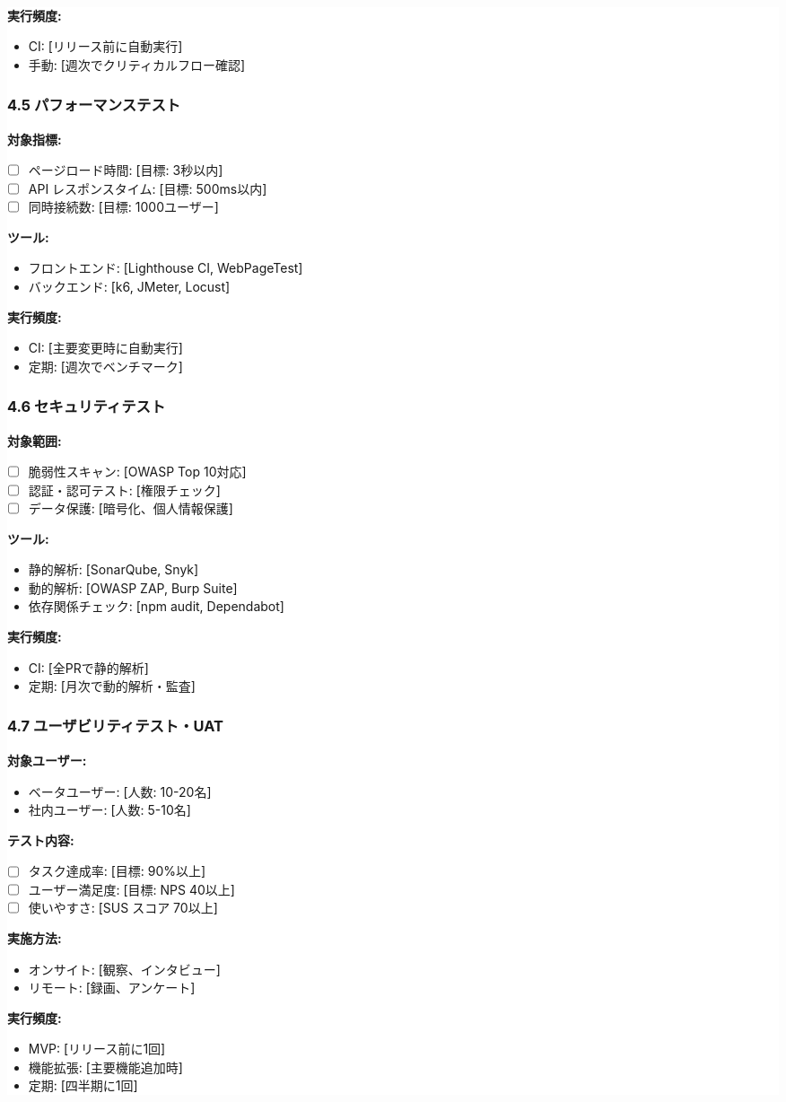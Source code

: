 **実行頻度:**
- CI: [リリース前に自動実行]
- 手動: [週次でクリティカルフロー確認]

### 4.5 パフォーマンステスト

**対象指標:**
- [ ] ページロード時間: [目標: 3秒以内]
- [ ] API レスポンスタイム: [目標: 500ms以内]
- [ ] 同時接続数: [目標: 1000ユーザー]

**ツール:**
- フロントエンド: [Lighthouse CI, WebPageTest]
- バックエンド: [k6, JMeter, Locust]

**実行頻度:**
- CI: [主要変更時に自動実行]
- 定期: [週次でベンチマーク]

### 4.6 セキュリティテスト

**対象範囲:**
- [ ] 脆弱性スキャン: [OWASP Top 10対応]
- [ ] 認証・認可テスト: [権限チェック]
- [ ] データ保護: [暗号化、個人情報保護]

**ツール:**
- 静的解析: [SonarQube, Snyk]
- 動的解析: [OWASP ZAP, Burp Suite]
- 依存関係チェック: [npm audit, Dependabot]

**実行頻度:**
- CI: [全PRで静的解析]
- 定期: [月次で動的解析・監査]

### 4.7 ユーザビリティテスト・UAT

**対象ユーザー:**
- ベータユーザー: [人数: 10-20名]
- 社内ユーザー: [人数: 5-10名]

**テスト内容:**
- [ ] タスク達成率: [目標: 90%以上]
- [ ] ユーザー満足度: [目標: NPS 40以上]
- [ ] 使いやすさ: [SUS スコア 70以上]

**実施方法:**
- オンサイト: [観察、インタビュー]
- リモート: [録画、アンケート]

**実行頻度:**
- MVP: [リリース前に1回]
- 機能拡張: [主要機能追加時]
- 定期: [四半期に1回]
